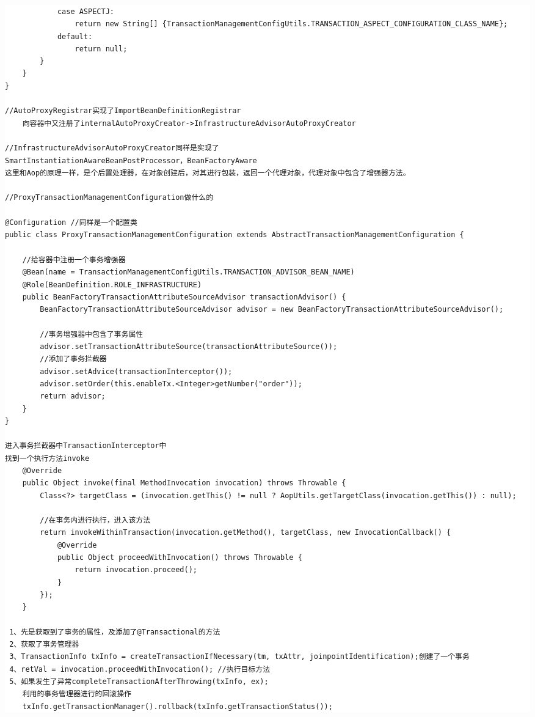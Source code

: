 ```
			case ASPECTJ:
				return new String[] {TransactionManagementConfigUtils.TRANSACTION_ASPECT_CONFIGURATION_CLASS_NAME};
			default:
				return null;
		}
	}
}

//AutoProxyRegistrar实现了ImportBeanDefinitionRegistrar
	向容器中又注册了internalAutoProxyCreator->InfrastructureAdvisorAutoProxyCreator

//InfrastructureAdvisorAutoProxyCreator同样是实现了
SmartInstantiationAwareBeanPostProcessor，BeanFactoryAware
这里和Aop的原理一样，是个后置处理器，在对象创建后，对其进行包装，返回一个代理对象，代理对象中包含了增强器方法。

//ProxyTransactionManagementConfiguration做什么的

@Configuration //同样是一个配置类
public class ProxyTransactionManagementConfiguration extends AbstractTransactionManagementConfiguration {
	
	//给容器中注册一个事务增强器
	@Bean(name = TransactionManagementConfigUtils.TRANSACTION_ADVISOR_BEAN_NAME)
	@Role(BeanDefinition.ROLE_INFRASTRUCTURE)
	public BeanFactoryTransactionAttributeSourceAdvisor transactionAdvisor() {
		BeanFactoryTransactionAttributeSourceAdvisor advisor = new BeanFactoryTransactionAttributeSourceAdvisor();
		
		//事务增强器中包含了事务属性
		advisor.setTransactionAttributeSource(transactionAttributeSource());
		//添加了事务拦截器
		advisor.setAdvice(transactionInterceptor());
		advisor.setOrder(this.enableTx.<Integer>getNumber("order"));
		return advisor;
	}
}

进入事务拦截器中TransactionInterceptor中
找到一个执行方法invoke
	@Override
	public Object invoke(final MethodInvocation invocation) throws Throwable {
		Class<?> targetClass = (invocation.getThis() != null ? AopUtils.getTargetClass(invocation.getThis()) : null);
		
		//在事务内进行执行，进入该方法
		return invokeWithinTransaction(invocation.getMethod(), targetClass, new InvocationCallback() {
			@Override
			public Object proceedWithInvocation() throws Throwable {
				return invocation.proceed();
			}
		});
	}
	
 1、先是获取到了事务的属性，及添加了@Transactional的方法
 2、获取了事务管理器
 3、TransactionInfo txInfo = createTransactionIfNecessary(tm, txAttr, joinpointIdentification);创建了一个事务
 4、retVal = invocation.proceedWithInvocation(); //执行目标方法
 5、如果发生了异常completeTransactionAfterThrowing(txInfo, ex);
 	利用的事务管理器进行的回滚操作
 	txInfo.getTransactionManager().rollback(txInfo.getTransactionStatus());
```